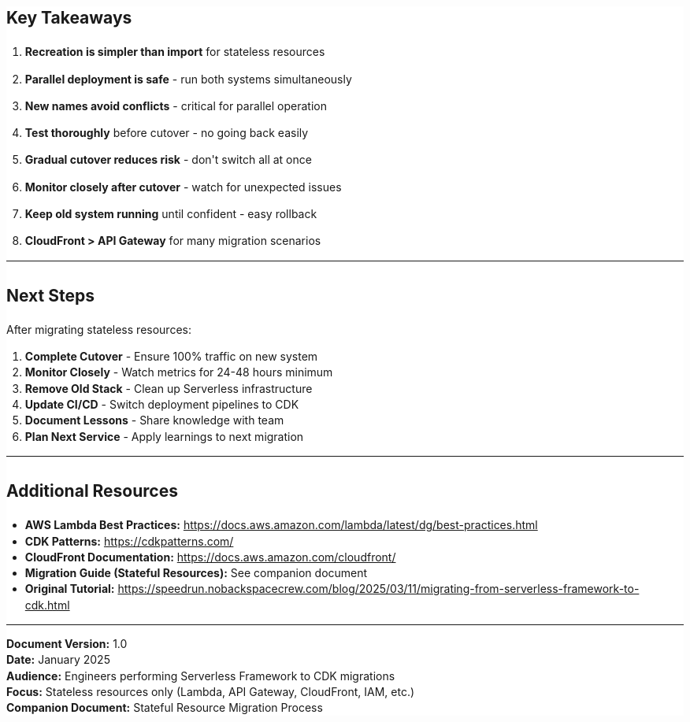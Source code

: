 
## Key Takeaways

1. **Recreation is simpler than import** for stateless resources

2. **Parallel deployment is safe** - run both systems simultaneously

3. **New names avoid conflicts** - critical for parallel operation

4. **Test thoroughly** before cutover - no going back easily

5. **Gradual cutover reduces risk** - don't switch all at once

6. **Monitor closely after cutover** - watch for unexpected issues

7. **Keep old system running** until confident - easy rollback

8. **CloudFront > API Gateway** for many migration scenarios

---

## Next Steps

After migrating stateless resources:

1. **Complete Cutover** - Ensure 100% traffic on new system
2. **Monitor Closely** - Watch metrics for 24-48 hours minimum
3. **Remove Old Stack** - Clean up Serverless infrastructure
4. **Update CI/CD** - Switch deployment pipelines to CDK
5. **Document Lessons** - Share knowledge with team
6. **Plan Next Service** - Apply learnings to next migration

---

## Additional Resources

- **AWS Lambda Best Practices:** https://docs.aws.amazon.com/lambda/latest/dg/best-practices.html
- **CDK Patterns:** https://cdkpatterns.com/
- **CloudFront Documentation:** https://docs.aws.amazon.com/cloudfront/
- **Migration Guide (Stateful Resources):** See companion document
- **Original Tutorial:** https://speedrun.nobackspacecrew.com/blog/2025/03/11/migrating-from-serverless-framework-to-cdk.html

---

**Document Version:** 1.0  
**Date:** January 2025  
**Audience:** Engineers performing Serverless Framework to CDK migrations  
**Focus:** Stateless resources only (Lambda, API Gateway, CloudFront, IAM, etc.)  
**Companion Document:** Stateful Resource Migration Process